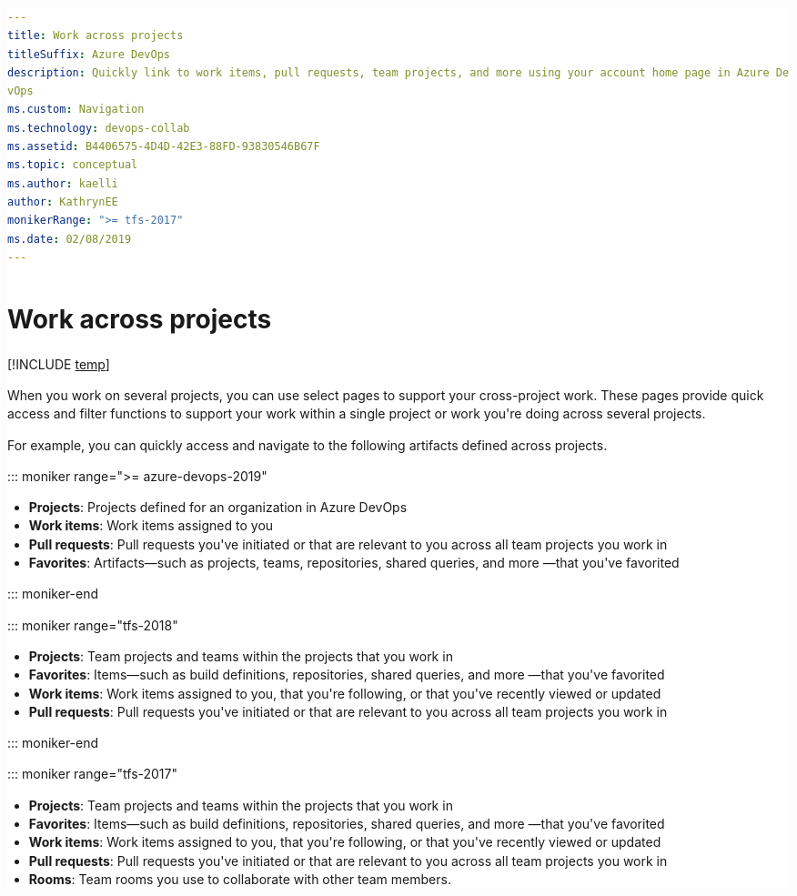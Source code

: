 ```yaml
---
title: Work across projects
titleSuffix: Azure DevOps
description: Quickly link to work items, pull requests, team projects, and more using your account home page in Azure DevOps
ms.custom: Navigation
ms.technology: devops-collab
ms.assetid: B4406575-4D4D-42E3-88FD-93830546B67F
ms.topic: conceptual
ms.author: kaelli
author: KathrynEE
monikerRange: ">= tfs-2017"
ms.date: 02/08/2019
---
```


# Work across projects

[!INCLUDE [temp](../../includes/version-tfs-2017-through-vsts.md)]

When you work on several projects, you can use select pages to support your cross-project work. These pages provide quick access and filter functions to support your work within a single project or work you're doing across several projects.

For example, you can quickly access and navigate to the following artifacts defined across projects.

::: moniker range=">= azure-devops-2019"

- **Projects**: Projects defined for an organization in Azure DevOps
- **Work items**: Work items assigned to you
- **Pull requests**: Pull requests you've initiated or that are relevant to you across all team projects you work in
- **Favorites**: Artifacts&mdash;such as projects, teams, repositories, shared queries, and more &mdash;that you've favorited

::: moniker-end

::: moniker range="tfs-2018"

- **Projects**: Team projects and teams within the projects that you work in
- **Favorites**: Items&mdash;such as build definitions, repositories, shared queries, and more &mdash;that you've favorited
- **Work items**: Work items assigned to you, that you're following, or that you've recently viewed or updated
- **Pull requests**: Pull requests you've initiated or that are relevant to you across all team projects you work in

::: moniker-end

::: moniker range="tfs-2017"

- **Projects**: Team projects and teams within the projects that you work in
- **Favorites**: Items&mdash;such as build definitions, repositories, shared queries, and more &mdash;that you've favorited
- **Work items**: Work items assigned to you, that you're following, or that you've recently viewed or updated
- **Pull requests**: Pull requests you've initiated or that are relevant to you across all team projects you work in
- **Rooms**: Team rooms you use to collaborate with other team members.
